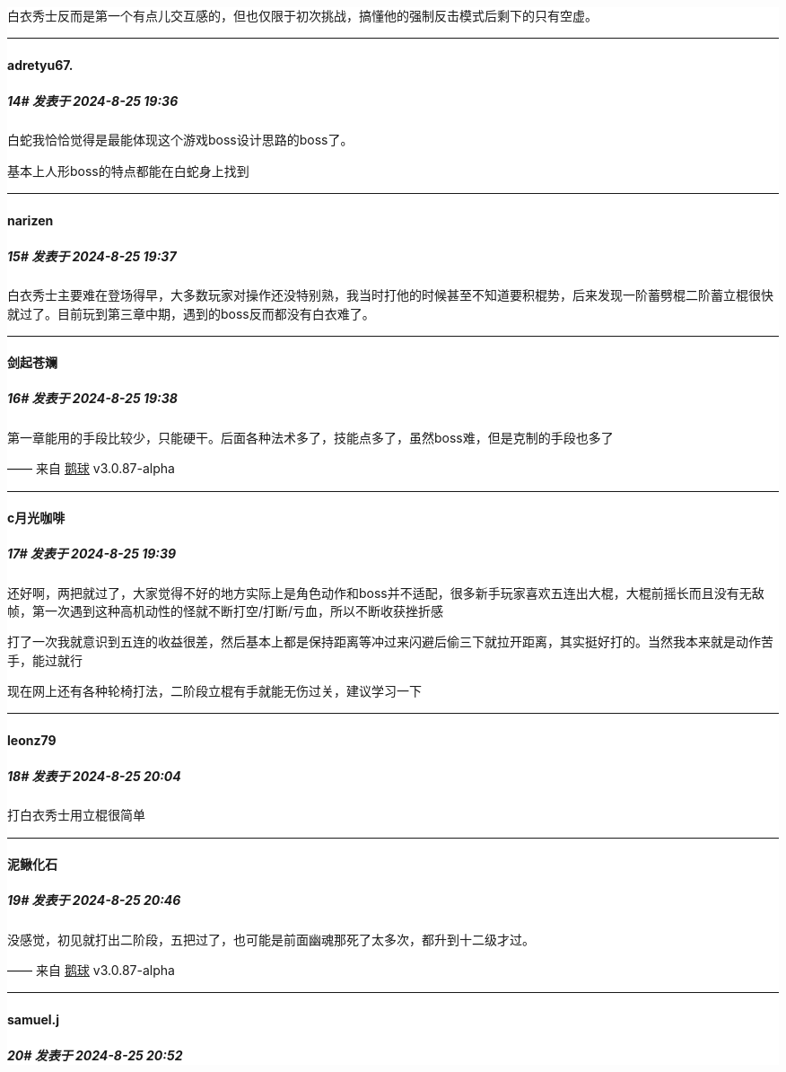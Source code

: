 白衣秀士反而是第一个有点儿交互感的，但也仅限于初次挑战，搞懂他的强制反击模式后剩下的只有空虚。

*****

####  adretyu67.  
##### 14#       发表于 2024-8-25 19:36

白蛇我恰恰觉得是最能体现这个游戏boss设计思路的boss了。

基本上人形boss的特点都能在白蛇身上找到

*****

####  narizen  
##### 15#       发表于 2024-8-25 19:37

白衣秀士主要难在登场得早，大多数玩家对操作还没特别熟，我当时打他的时候甚至不知道要积棍势，后来发现一阶蓄劈棍二阶蓄立棍很快就过了。目前玩到第三章中期，遇到的boss反而都没有白衣难了。

*****

####  剑起苍斓  
##### 16#       发表于 2024-8-25 19:38

第一章能用的手段比较少，只能硬干。后面各种法术多了，技能点多了，虽然boss难，但是克制的手段也多了

—— 来自 [鹅球](https://www.pgyer.com/xfPejhuq) v3.0.87-alpha

*****

####  c月光咖啡  
##### 17#       发表于 2024-8-25 19:39

还好啊，两把就过了，大家觉得不好的地方实际上是角色动作和boss并不适配，很多新手玩家喜欢五连出大棍，大棍前摇长而且没有无敌帧，第一次遇到这种高机动性的怪就不断打空/打断/亏血，所以不断收获挫折感

打了一次我就意识到五连的收益很差，然后基本上都是保持距离等冲过来闪避后偷三下就拉开距离，其实挺好打的。当然我本来就是动作苦手，能过就行

现在网上还有各种轮椅打法，二阶段立棍有手就能无伤过关，建议学习一下

*****

####  leonz79  
##### 18#       发表于 2024-8-25 20:04

打白衣秀士用立棍很简单

*****

####  泥鳅化石  
##### 19#       发表于 2024-8-25 20:46

没感觉，初见就打出二阶段，五把过了，也可能是前面幽魂那死了太多次，都升到十二级才过。

—— 来自 [鹅球](https://www.pgyer.com/xfPejhuq) v3.0.87-alpha

*****

####  samuel.j  
##### 20#       发表于 2024-8-25 20:52
